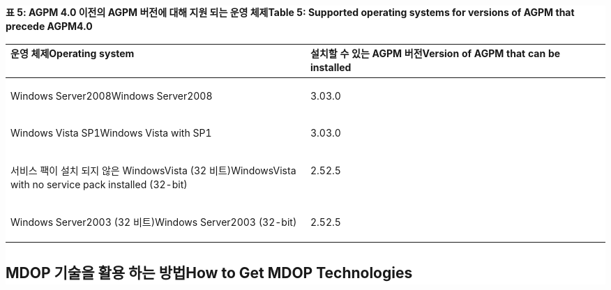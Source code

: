 **<span data-ttu-id="03315-217">표 5: AGPM 4.0 이전의 AGPM 버전에 대해 지원 되는 운영 체제</span><span class="sxs-lookup"><span data-stu-id="03315-217">Table 5: Supported operating systems for versions of AGPM that precede AGPM4.0</span></span>**

<table>
<colgroup>
<col width="50%" />
<col width="50%" />
</colgroup>
<thead>
<tr class="header">
<th align="left"><span data-ttu-id="03315-218">운영 체제</span><span class="sxs-lookup"><span data-stu-id="03315-218">Operating system</span></span></th>
<th align="left"><span data-ttu-id="03315-219">설치할 수 있는 AGPM 버전</span><span class="sxs-lookup"><span data-stu-id="03315-219">Version of AGPM that can be installed</span></span></th>
</tr>
</thead>
<tbody>
<tr class="odd">
<td align="left"><p><span data-ttu-id="03315-220">Windows Server2008</span><span class="sxs-lookup"><span data-stu-id="03315-220">Windows Server2008</span></span></p></td>
<td align="left"><p><span data-ttu-id="03315-221">3.0</span><span class="sxs-lookup"><span data-stu-id="03315-221">3.0</span></span></p></td>
</tr>
<tr class="even">
<td align="left"><p><span data-ttu-id="03315-222">Windows Vista SP1</span><span class="sxs-lookup"><span data-stu-id="03315-222">Windows Vista with SP1</span></span></p></td>
<td align="left"><p><span data-ttu-id="03315-223">3.0</span><span class="sxs-lookup"><span data-stu-id="03315-223">3.0</span></span></p></td>
</tr>
<tr class="odd">
<td align="left"><p><span data-ttu-id="03315-224">서비스 팩이 설치 되지 않은 WindowsVista (32 비트)</span><span class="sxs-lookup"><span data-stu-id="03315-224">WindowsVista with no service pack installed (32-bit)</span></span></p></td>
<td align="left"><p><span data-ttu-id="03315-225">2.5</span><span class="sxs-lookup"><span data-stu-id="03315-225">2.5</span></span></p></td>
</tr>
<tr class="even">
<td align="left"><p><span data-ttu-id="03315-226">Windows Server2003 (32 비트)</span><span class="sxs-lookup"><span data-stu-id="03315-226">Windows Server2003 (32-bit)</span></span></p></td>
<td align="left"><p><span data-ttu-id="03315-227">2.5</span><span class="sxs-lookup"><span data-stu-id="03315-227">2.5</span></span></p></td>
</tr>
</tbody>
</table>

 

## <span data-ttu-id="03315-228">MDOP 기술을 활용 하는 방법</span><span class="sxs-lookup"><span data-stu-id="03315-228">How to Get MDOP Technologies</span></span>
